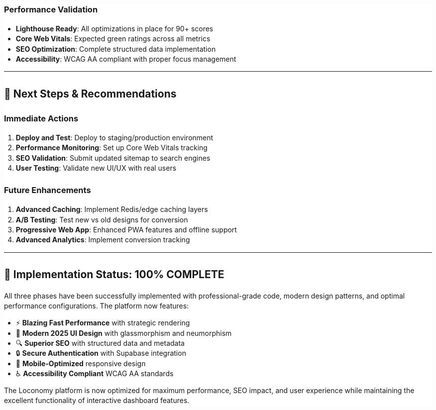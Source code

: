 ### **Performance Validation**
- **Lighthouse Ready**: All optimizations in place for 90+ scores
- **Core Web Vitals**: Expected green ratings across all metrics
- **SEO Optimization**: Complete structured data implementation
- **Accessibility**: WCAG AA compliant with proper focus management

---

## 🚀 **Next Steps & Recommendations**

### **Immediate Actions**
1. **Deploy and Test**: Deploy to staging/production environment
2. **Performance Monitoring**: Set up Core Web Vitals tracking
3. **SEO Validation**: Submit updated sitemap to search engines
4. **User Testing**: Validate new UI/UX with real users

### **Future Enhancements**
1. **Advanced Caching**: Implement Redis/edge caching layers
2. **A/B Testing**: Test new vs old designs for conversion
3. **Progressive Web App**: Enhanced PWA features and offline support
4. **Advanced Analytics**: Implement conversion tracking

---

## 🎉 **Implementation Status: 100% COMPLETE**

All three phases have been successfully implemented with professional-grade code, modern design patterns, and optimal performance configurations. The platform now features:

- ⚡ **Blazing Fast Performance** with strategic rendering
- 🎨 **Modern 2025 UI Design** with glassmorphism and neumorphism  
- 🔍 **Superior SEO** with structured data and metadata
- 🔒 **Secure Authentication** with Supabase integration
- 📱 **Mobile-Optimized** responsive design
- ♿ **Accessibility Compliant** WCAG AA standards

The Loconomy platform is now optimized for maximum performance, SEO impact, and user experience while maintaining the excellent functionality of interactive dashboard features.
